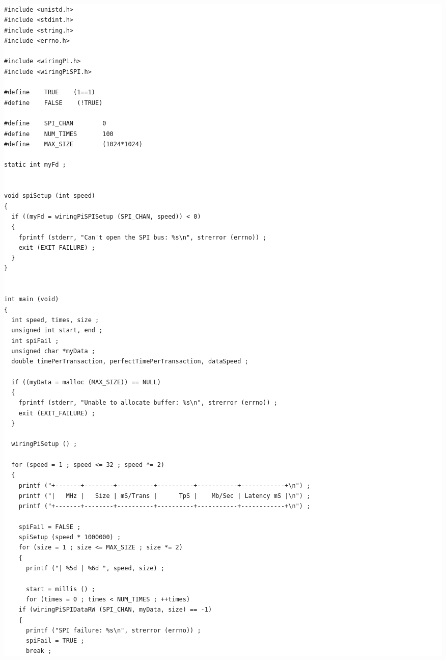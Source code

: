 ```
#include <unistd.h>
#include <stdint.h>
#include <string.h>
#include <errno.h>

#include <wiringPi.h>
#include <wiringPiSPI.h>

#define    TRUE    (1==1)
#define    FALSE    (!TRUE)

#define    SPI_CHAN        0
#define    NUM_TIMES       100
#define    MAX_SIZE        (1024*1024)

static int myFd ;


void spiSetup (int speed)
{
  if ((myFd = wiringPiSPISetup (SPI_CHAN, speed)) < 0)
  {
    fprintf (stderr, "Can't open the SPI bus: %s\n", strerror (errno)) ;
    exit (EXIT_FAILURE) ;
  }
}


int main (void)
{
  int speed, times, size ;
  unsigned int start, end ;
  int spiFail ;
  unsigned char *myData ;
  double timePerTransaction, perfectTimePerTransaction, dataSpeed ;

  if ((myData = malloc (MAX_SIZE)) == NULL)
  {
    fprintf (stderr, "Unable to allocate buffer: %s\n", strerror (errno)) ;
    exit (EXIT_FAILURE) ;
  }

  wiringPiSetup () ;

  for (speed = 1 ; speed <= 32 ; speed *= 2)
  {
    printf ("+-------+--------+----------+----------+-----------+------------+\n") ;
    printf ("|   MHz |   Size | mS/Trans |      TpS |    Mb/Sec | Latency mS |\n") ;
    printf ("+-------+--------+----------+----------+-----------+------------+\n") ;

    spiFail = FALSE ;
    spiSetup (speed * 1000000) ;
    for (size = 1 ; size <= MAX_SIZE ; size *= 2)
    {
      printf ("| %5d | %6d ", speed, size) ;

      start = millis () ;
      for (times = 0 ; times < NUM_TIMES ; ++times)
    if (wiringPiSPIDataRW (SPI_CHAN, myData, size) == -1)
    {
      printf ("SPI failure: %s\n", strerror (errno)) ;
      spiFail = TRUE ;
      break ;
```